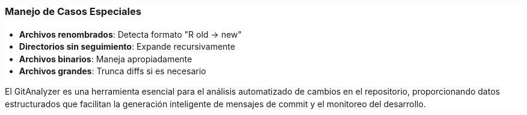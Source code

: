 ### Manejo de Casos Especiales
- **Archivos renombrados**: Detecta formato "R old -> new"
- **Directorios sin seguimiento**: Expande recursivamente
- **Archivos binarios**: Maneja apropiadamente
- **Archivos grandes**: Trunca diffs si es necesario

El GitAnalyzer es una herramienta esencial para el análisis automatizado de cambios en el repositorio, proporcionando datos estructurados que facilitan la generación inteligente de mensajes de commit y el monitoreo del desarrollo.
